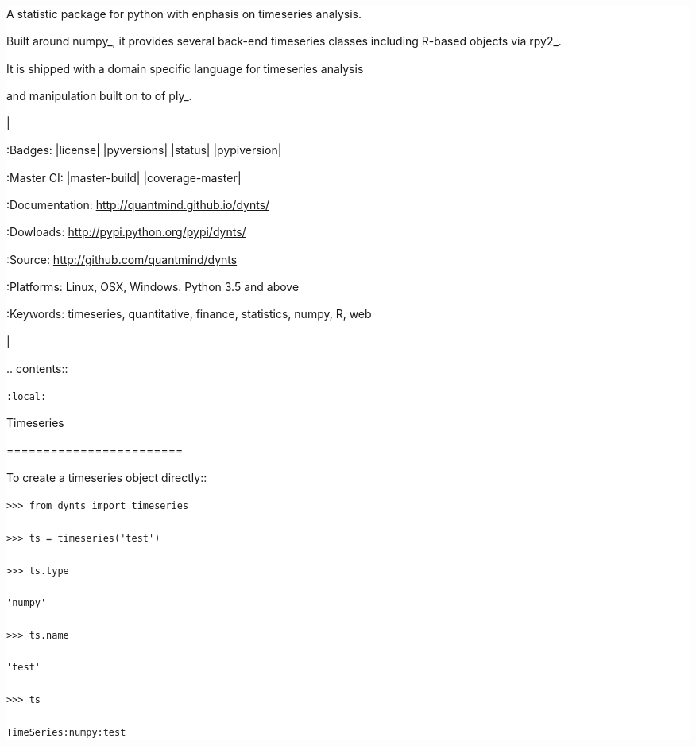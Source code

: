 A statistic package for python with enphasis on timeseries analysis.

Built around numpy_, it provides several back-end timeseries classes including R-based objects via rpy2_.

It is shipped with a domain specific language for timeseries analysis

and manipulation built on to of ply_.



|



:Badges: |license|  |pyversions| |status| |pypiversion|

:Master CI: |master-build| |coverage-master|

:Documentation: http://quantmind.github.io/dynts/

:Dowloads: http://pypi.python.org/pypi/dynts/

:Source: http://github.com/quantmind/dynts

:Platforms: Linux, OSX, Windows. Python 3.5 and above

:Keywords: timeseries, quantitative, finance, statistics, numpy, R, web



|



.. contents::

    :local:





Timeseries

========================



To create a timeseries object directly::



	>>> from dynts import timeseries

	>>> ts = timeseries('test')

	>>> ts.type

	'numpy'

	>>> ts.name

	'test'

	>>> ts

	TimeSeries:numpy:test
